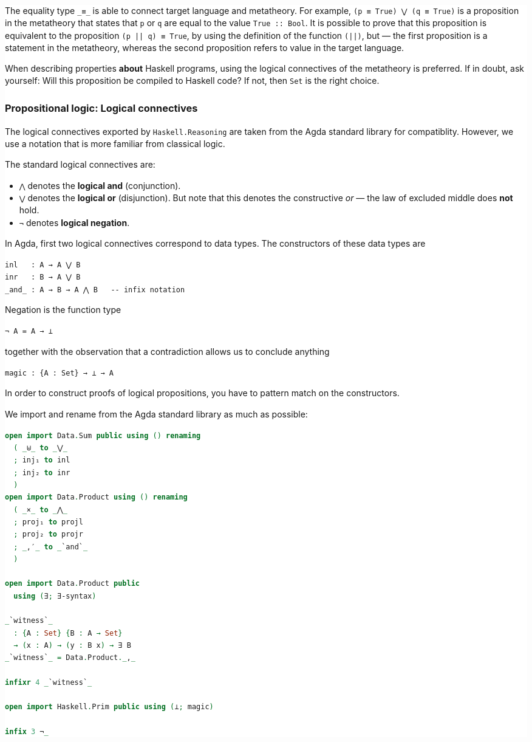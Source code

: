 The equality type `_≡_` is able to connect target language and metatheory. For example, `(p ≡ True) ⋁ (q ≡ True)` is a proposition in the metatheory that states that `p` or `q` are equal to the value `True :: Bool`. It is possible to prove that this proposition is equivalent to the proposition `(p || q) ≡ True`, by using the definition of the function `(||)`, but — the first proposition is a statement in the metatheory, whereas the second proposition refers to value in the target language.

When describing properties **about** Haskell programs, using the logical connectives of the metatheory is preferred. If in doubt, ask yourself: Will this proposition be compiled to Haskell code? If not, then `Set` is the right choice.

### Propositional logic: Logical connectives

The logical connectives exported by `Haskell.Reasoning` are taken from the Agda standard library for compatiblity.
However, we use a notation that is more familiar from classical logic.

The standard logical connectives are:

* `⋀` denotes the **logical and** (conjunction).
* `⋁` denotes the **logical or** (disjunction). But note that this denotes the constructive *or* — the law of excluded middle does **not** hold.
* `¬` denotes **logical negation**.

In Agda, first two logical connectives correspond to data types.
The constructors of these data types are

    inl   : A → A ⋁ B
    inr   : B → A ⋁ B
    _and_ : A → B → A ⋀ B   -- infix notation

Negation is the function type

    ¬ A = A → ⊥

together with the observation that a contradiction allows us to conclude anything

    magic : {A : Set} → ⊥ → A

In order to construct proofs of logical propositions, you have to pattern match on the constructors.

We import and rename from the Agda standard library as much as possible:

```agda
open import Data.Sum public using () renaming
  ( _⊎_ to _⋁_
  ; inj₁ to inl
  ; inj₂ to inr
  )
open import Data.Product using () renaming
  ( _×_ to _⋀_
  ; proj₁ to projl
  ; proj₂ to projr
  ; _,′_ to _`and`_
  )

open import Data.Product public
  using (∃; ∃-syntax)

_`witness`_
  : {A : Set} {B : A → Set}
  → (x : A) → (y : B x) → ∃ B
_`witness`_ = Data.Product._,_

infixr 4 _`witness`_

open import Haskell.Prim public using (⊥; magic)

infix 3 ¬_
```